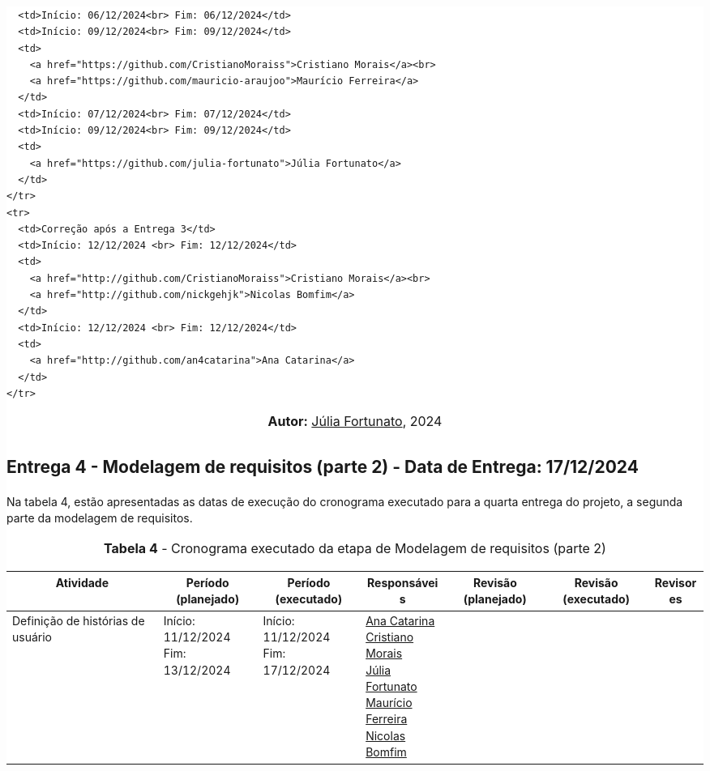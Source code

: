       <td>Início: 06/12/2024<br> Fim: 06/12/2024</td>
      <td>Início: 09/12/2024<br> Fim: 09/12/2024</td>
      <td>
        <a href="https://github.com/CristianoMoraiss">Cristiano Morais</a><br> 
        <a href="https://github.com/mauricio-araujoo">Maurício Ferreira</a>
      </td>
      <td>Início: 07/12/2024<br> Fim: 07/12/2024</td>
      <td>Início: 09/12/2024<br> Fim: 09/12/2024</td>
      <td>
        <a href="https://github.com/julia-fortunato">Júlia Fortunato</a>
      </td>
    </tr>
    <tr>
      <td>Correção após a Entrega 3</td>
      <td>Início: 12/12/2024 <br> Fim: 12/12/2024</td>
      <td>
        <a href="http://github.com/CristianoMoraiss">Cristiano Morais</a><br>
        <a href="http://github.com/nickgehjk">Nicolas Bomfim</a>
      </td>
      <td>Início: 12/12/2024 <br> Fim: 12/12/2024</td>
      <td>
        <a href="http://github.com/an4catarina">Ana Catarina</a>
      </td>
    </tr>
  </tbody>
</table>

<font size="3"><p style="text-align: center"><b>Autor:</b> <a href="https://github.com/julia-fortunato">Júlia Fortunato</a>, 2024</p></font>

</div>


## Entrega 4 - Modelagem de requisitos (parte 2) - Data de Entrega: 17/12/2024

Na tabela 4, estão apresentadas as datas de execução do cronograma executado para a quarta entrega do projeto, a segunda parte da modelagem de requisitos.

<div align="center">
<font size="3"><p style="text-align: center"><b>Tabela 4</b> - Cronograma executado da etapa de Modelagem de requisitos (parte 2)</p></font>

<table>
  <thead>
    <tr>
      <th>Atividade</th>
      <th>Período (planejado)</th>
      <th>Período (executado)</th>
      <th>Responsáveis</th>
      <th>Revisão (planejado)</th>
      <th>Revisão (executado)</th>
      <th>Revisores</th>
    </tr>
  </thead>
  <tbody>
    <tr>
      <td>Definição de histórias de usuário</td>
      <td>Início: 11/12/2024 <br> Fim: 13/12/2024</td>
      <td>Início: 11/12/2024 <br> Fim: 17/12/2024</td>
      <td>
        <a href="http://github.com/an4catarina">Ana Catarina</a><br>
        <a href="http://github.com/CristianoMoraiss">Cristiano Morais</a><br>
        <a href="https://github.com/julia-fortunato">Júlia Fortunato</a><br>
        <a href="https://github.com/mauricio-araujoo">Maurício Ferreira</a><br>
        <a href="http://github.com/nickgehjk">Nicolas Bomfim</a>
